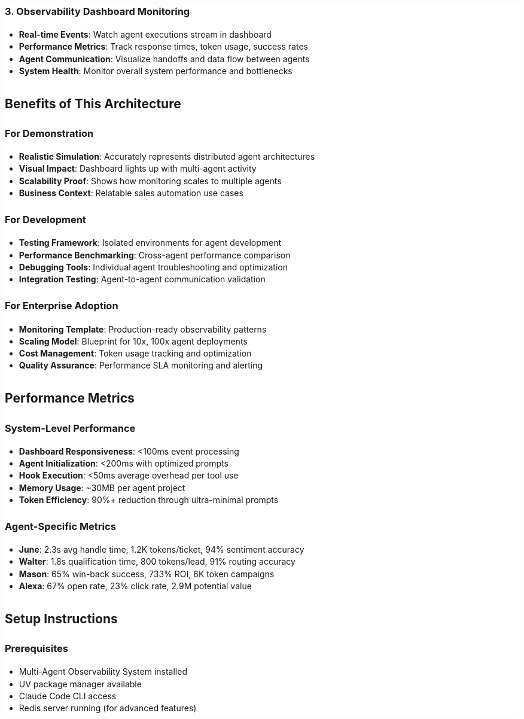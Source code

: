 ### 3. Observability Dashboard Monitoring
- **Real-time Events**: Watch agent executions stream in dashboard
- **Performance Metrics**: Track response times, token usage, success rates
- **Agent Communication**: Visualize handoffs and data flow between agents
- **System Health**: Monitor overall system performance and bottlenecks

## Benefits of This Architecture

### For Demonstration
- **Realistic Simulation**: Accurately represents distributed agent architectures
- **Visual Impact**: Dashboard lights up with multi-agent activity
- **Scalability Proof**: Shows how monitoring scales to multiple agents
- **Business Context**: Relatable sales automation use cases

### For Development
- **Testing Framework**: Isolated environments for agent development
- **Performance Benchmarking**: Cross-agent performance comparison
- **Debugging Tools**: Individual agent troubleshooting and optimization
- **Integration Testing**: Agent-to-agent communication validation

### For Enterprise Adoption
- **Monitoring Template**: Production-ready observability patterns
- **Scaling Model**: Blueprint for 10x, 100x agent deployments
- **Cost Management**: Token usage tracking and optimization
- **Quality Assurance**: Performance SLA monitoring and alerting

## Performance Metrics

### System-Level Performance
- **Dashboard Responsiveness**: <100ms event processing
- **Agent Initialization**: <200ms with optimized prompts
- **Hook Execution**: <50ms average overhead per tool use
- **Memory Usage**: ~30MB per agent project
- **Token Efficiency**: 90%+ reduction through ultra-minimal prompts

### Agent-Specific Metrics
- **June**: 2.3s avg handle time, 1.2K tokens/ticket, 94% sentiment accuracy
- **Walter**: 1.8s qualification time, 800 tokens/lead, 91% routing accuracy  
- **Mason**: 65% win-back success, 733% ROI, 6K token campaigns
- **Alexa**: 67% open rate, 23% click rate, 2.9M potential value

## Setup Instructions

### Prerequisites
- Multi-Agent Observability System installed
- UV package manager available
- Claude Code CLI access
- Redis server running (for advanced features)

